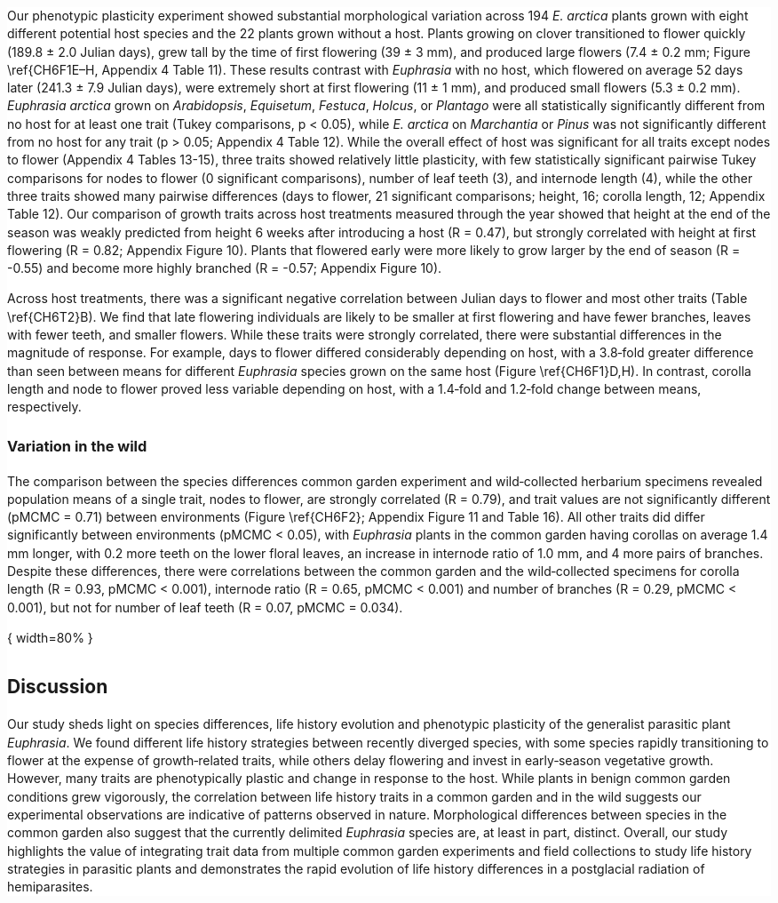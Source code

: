 Our phenotypic plasticity experiment showed substantial morphological variation across 194 *E. arctica* plants grown with eight different potential host species and the 22 plants grown without a host. Plants growing on clover transitioned to flower quickly (189.8 ± 2.0 Julian days), grew tall by the time of first flowering (39 ± 3 mm), and produced large flowers (7.4 ± 0.2 mm; Figure \ref{CH6F1E–H, Appendix 4 Table 11). These results contrast with *Euphrasia* with no host, which flowered on average 52 days later (241.3 ± 7.9 Julian days), were extremely short at first flowering (11 ± 1 mm), and produced small flowers (5.3 ± 0.2 mm). *Euphrasia arctica* grown on *Arabidopsis*, *Equisetum*, *Festuca*, *Holcus*, or *Plantago* were all statistically significantly different from no host for at least one trait (Tukey comparisons, p < 0.05), while *E. arctica* on *Marchantia* or *Pinus* was not significantly different from no host for any trait (p > 0.05; Appendix 4 Table 12). While the overall effect of host was significant for all traits except nodes to flower (Appendix 4 Tables 13-15), three traits showed relatively little plasticity, with few statistically significant pairwise Tukey comparisons for nodes to flower (0 significant comparisons), number of leaf teeth (3), and internode length (4), while the other three traits showed many pairwise differences (days to flower, 21 significant comparisons; height, 16; corolla length, 12; Appendix Table 12). Our comparison of growth traits across host treatments measured through the year showed that height at the end of the season was weakly predicted from height 6 weeks after introducing a host (R = 0.47), but strongly correlated with height at first flowering (R = 0.82; Appendix Figure 10). Plants that flowered early were more likely to grow larger by the end of season (R = -0.55) and become more highly branched (R = -0.57; Appendix Figure 10).

Across host treatments, there was a significant negative correlation between Julian days to flower and most other traits (Table \ref{CH6T2}B). We find that late flowering individuals are likely to be smaller at first flowering and have fewer branches, leaves with fewer teeth, and smaller flowers. While these traits were strongly correlated, there were substantial differences in the magnitude of response. For example, days to flower differed considerably depending on host, with a 3.8‐fold greater difference than seen between means for different *Euphrasia* species grown on the same host (Figure \ref{CH6F1}D,H). In contrast, corolla length and node to flower proved less variable depending on host, with a 1.4‐fold and 1.2‐fold change between means, respectively.

### Variation in the wild

The comparison between the species differences common garden experiment and wild‐collected herbarium specimens revealed population means of a single trait, nodes to flower, are strongly correlated (R = 0.79), and trait values are not significantly different (pMCMC = 0.71) between environments (Figure \ref{CH6F2}; Appendix Figure 11 and Table 16). All other traits did differ significantly between environments (pMCMC < 0.05), with *Euphrasia* plants in the common garden having corollas on average 1.4 mm longer, with 0.2 more teeth on the lower floral leaves, an increase in internode ratio of 1.0 mm, and 4 more pairs of branches. Despite these differences, there were correlations between the common garden and the wild‐collected specimens for corolla length (R = 0.93, pMCMC < 0.001), internode ratio (R = 0.65, pMCMC < 0.001) and number of branches (R = 0.29, pMCMC < 0.001), but not for number of leaf teeth (R = 0.07, pMCMC = 0.034).

![Relationship between morphological trait measurements made in the common garden and on wild-collected herbarium specimens for diverse *Euphrasia* species. Points are *Euphrasia* population means; bars represent the standard error of measurements. The line of best fit was calculated using coefficients from linear regression models on the means of each *Euphrasia* population. Length measurements are reported in millimeters. For an alternative representation of pairwise comparisons, see Appendix Figure 11.\label{CH6F2}](./PDFs/Figure2.pdf){ width=80% }

## Discussion

Our study sheds light on species differences, life history evolution and phenotypic plasticity of the generalist parasitic plant *Euphrasia*. We found different life history strategies between recently diverged species, with some species rapidly transitioning to flower at the expense of growth‐related traits, while others delay flowering and invest in early‐season vegetative growth. However, many traits are phenotypically plastic and change in response to the host. While plants in benign common garden conditions grew vigorously, the correlation between life history traits in a common garden and in the wild suggests our experimental observations are indicative of patterns observed in nature. Morphological differences between species in the common garden also suggest that the currently delimited *Euphrasia* species are, at least in part, distinct. Overall, our study highlights the value of integrating trait data from multiple common garden experiments and field collections to study life history strategies in parasitic plants and demonstrates the rapid evolution of life history differences in a postglacial radiation of hemiparasites.
